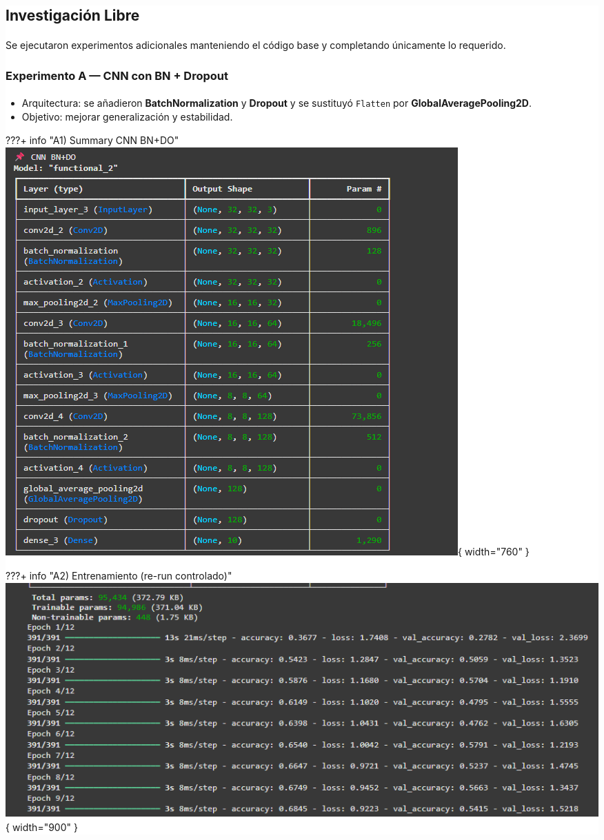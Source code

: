## Investigación Libre

Se ejecutaron experimentos adicionales manteniendo el código base y completando únicamente lo requerido.

### Experimento A — **CNN con BN + Dropout**

- Arquitectura: se añadieron **BatchNormalization** y **Dropout** y se sustituyó `Flatten` por **GlobalAveragePooling2D**.
- Objetivo: mejorar generalización y estabilidad.

???+ info "A1) Summary CNN BN+DO"
    ![A1 Summary](../assets/p9_expA_bn_do_summary.png){ width="760" }

???+ info "A2) Entrenamiento (re-run controlado)"
    ![A2 Train Log](../assets/p9_expA_bn_do_trainlog_rerun.png){ width="900" }
